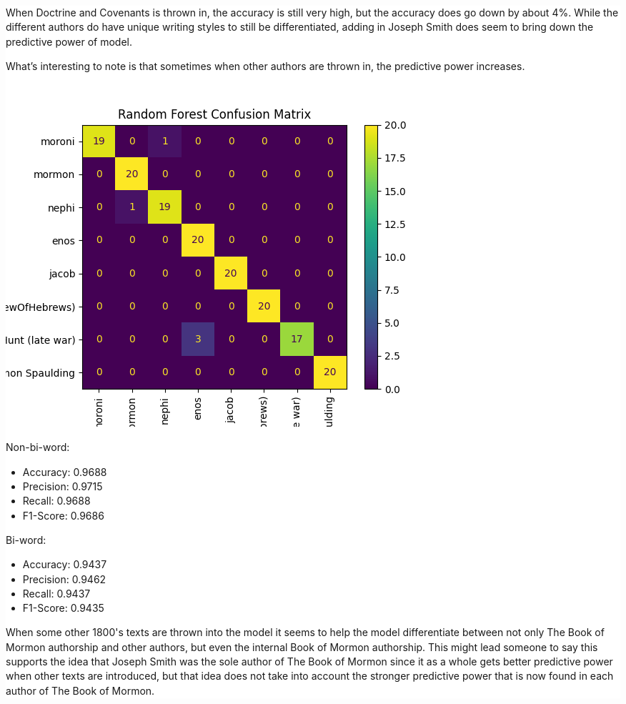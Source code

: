 
When Doctrine and Covenants is thrown in, the accuracy is still very high, but the accuracy does go down by about 4%. While the different authors do have unique writing styles to still be differentiated, adding in Joseph Smith does seem to bring down the predictive power of model.

What’s interesting to note is that sometimes when other authors are thrown in, the predictive power increases. 

![BoM&Others Random Forest Confusion Matrix](Graphs/BoM&Others/rf.png)

Non-bi-word:
- Accuracy: 0.9688
- Precision: 0.9715
- Recall: 0.9688
- F1-Score: 0.9686

Bi-word:
- Accuracy: 0.9437
- Precision: 0.9462
- Recall: 0.9437
- F1-Score: 0.9435


When some other 1800's texts are thrown into the model it seems to help the model differentiate between not only The Book of Mormon authorship and other authors, but even the internal Book of Mormon authorship. This might lead someone to say this supports the idea that Joseph Smith was the sole author of The Book of Mormon since it as a whole gets better predictive power when other texts are introduced, but that idea does not take into account the stronger predictive power that is now found in each author of The Book of Mormon.
